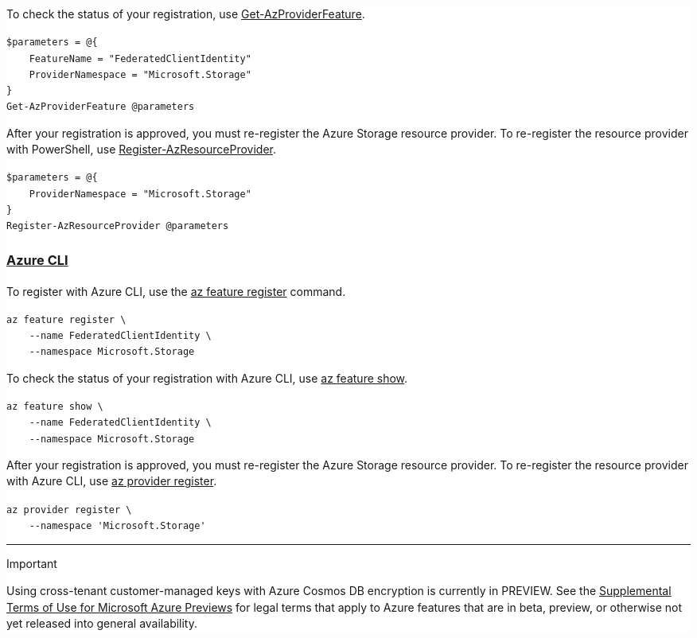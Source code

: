 To check the status of your registration, use [Get-AzProviderFeature](/powershell/module/az.resources/get-azproviderfeature).

```azurepowershell
$parameters = @{
    FeatureName = "FederatedClientIdentity"
    ProviderNamespace = "Microsoft.Storage"
}
Get-AzProviderFeature @parameters
```

After your registration is approved, you must re-register the Azure Storage resource provider. To re-register the resource provider with PowerShell, use [Register-AzResourceProvider](/powershell/module/az.resources/register-azresourceprovider).

```azurepowershell
$parameters = @{
    ProviderNamespace = "Microsoft.Storage"
}
Register-AzResourceProvider @parameters
```

### [Azure CLI](#tab/azure-cli)

To register with Azure CLI, use the [az feature register](/cli/azure/feature#az-feature-register) command.

```azurecli
az feature register \
    --name FederatedClientIdentity \
    --namespace Microsoft.Storage
```

To check the status of your registration with Azure CLI, use [az feature show](/cli/azure/feature#az-feature-show).

```azurecli
az feature show \
    --name FederatedClientIdentity \
    --namespace Microsoft.Storage
```

After your registration is approved, you must re-register the Azure Storage resource provider. To re-register the resource provider with Azure CLI, use [az provider register](/cli/azure/provider#az-provider-register).

```azurecli
az provider register \
    --namespace 'Microsoft.Storage'
```

---

> [!IMPORTANT]
> Using cross-tenant customer-managed keys with Azure Cosmos DB encryption is currently in PREVIEW. See the [Supplemental Terms of Use for Microsoft Azure Previews](https://azure.microsoft.com/support/legal/preview-supplemental-terms/) for legal terms that apply to Azure features that are in beta, preview, or otherwise not yet released into general availability.
